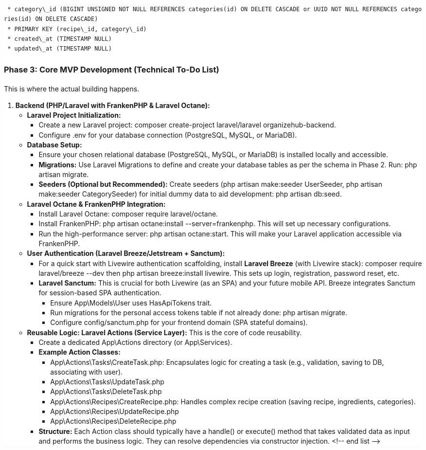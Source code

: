      * category\_id (BIGINT UNSIGNED NOT NULL REFERENCES categories(id) ON DELETE CASCADE or UUID NOT NULL REFERENCES categories(id) ON DELETE CASCADE)  
     * PRIMARY KEY (recipe\_id, category\_id)  
     * created\_at (TIMESTAMP NULL)  
     * updated\_at (TIMESTAMP NULL)

### **Phase 3: Core MVP Development (Technical To-Do List)**

This is where the actual building happens.

1. **Backend (PHP/Laravel with FrankenPHP & Laravel Octane):**  
   * **Laravel Project Initialization:**  
     * Create a new Laravel project: composer create-project laravel/laravel organizehub-backend.  
     * Configure .env for your database connection (PostgreSQL, MySQL, or MariaDB).  
   * **Database Setup:**  
     * Ensure your chosen relational database (PostgreSQL, MySQL, or MariaDB) is installed locally and accessible.  
     * **Migrations:** Use Laravel Migrations to define and create your database tables as per the schema in Phase 2\. Run: php artisan migrate.  
     * **Seeders (Optional but Recommended):** Create seeders (php artisan make:seeder UserSeeder, php artisan make:seeder CategorySeeder) for initial dummy data to aid development: php artisan db:seed.  
   * **Laravel Octane & FrankenPHP Integration:**  
     * Install Laravel Octane: composer require laravel/octane.  
     * Install FrankenPHP: php artisan octane:install \--server=frankenphp. This will set up necessary configurations.  
     * Run the high-performance server: php artisan octane:start. This will make your Laravel application accessible via FrankenPHP.  
   * **User Authentication (Laravel Breeze/Jetstream \+ Sanctum):**  
     * For a quick start with Livewire authentication scaffolding, install **Laravel Breeze** (with Livewire stack): composer require laravel/breeze \--dev then php artisan breeze:install livewire. This sets up login, registration, password reset, etc.  
     * **Laravel Sanctum:** This is crucial for both Livewire (as an SPA) and your future mobile API. Breeze integrates Sanctum for session-based SPA authentication.  
       * Ensure App\\Models\\User uses HasApiTokens trait.  
       * Run migrations for the personal access tokens table if not already done: php artisan migrate.  
       * Configure config/sanctum.php for your frontend domain (SPA stateful domains).  
   * **Reusable Logic: Laravel Actions (Service Layer):** This is the core of code reusability.  
     * Create a dedicated App\\Actions directory (or App\\Services).  
     * **Example Action Classes:**  
       * App\\Actions\\Tasks\\CreateTask.php: Encapsulates logic for creating a task (e.g., validation, saving to DB, associating with user).  
       * App\\Actions\\Tasks\\UpdateTask.php  
       * App\\Actions\\Tasks\\DeleteTask.php  
       * App\\Actions\\Recipes\\CreateRecipe.php: Handles complex recipe creation (saving recipe, ingredients, categories).  
       * App\\Actions\\Recipes\\UpdateRecipe.php  
       * App\\Actions\\Recipes\\DeleteRecipe.php  
     * **Structure:** Each Action class should typically have a handle() or execute() method that takes validated data as input and performs the business logic. They can resolve dependencies via constructor injection. \<\!-- end list \--\>
